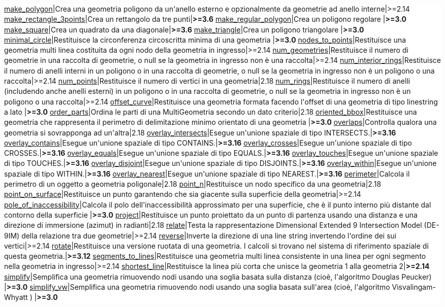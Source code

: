 [make_polygon](funzioni/make_polygon.md)|Crea una geometria poligono da un'anello esterno e opzionalmente da geometrie ad anello interne|>=2.14
[make_rectangle_3points](funzioni/make_rectangle_3points.md)|Crea un rettangolo da tre punti|**>=3.6**
[make_regular_polygon](funzioni/make_regular_polygon.md)|Crea un poligono regolare |**>=3.0**
[make_square](funzioni/make_square.md)|Crea un quadrato da una diagonale|**>=3.6**
[make_triangle](funzioni/make_triangle.md)|Crea un poligono triangolare |**>=3.0**
[minimal_circle](funzioni/minimal_circle.md)|Restituisce la circonferenza circoscritta minima di una geometria |**>=3.0**
[nodes_to_points](funzioni/nodes_to_points.md)|Restituisce una geometria multi linea costituita da ogni nodo della geometria in ingresso|>=2.14
[num_geometries](funzioni/num_geometries.md)|Restituisce il numero di geometrie in una raccolta di geometrie, o null se la geometria in ingresso non è una raccolta|>=2.14
[num_interior_rings](funzioni/num_interior_rings.md)|Restituisce il numero di anelli interni in un poligono o in una raccolta di geometrie, o null se la geometria in ingresso non è un poligono o una raccolta|>=2.14
[num_points](funzioni/num_points.md)|Restituisce il numero di vertici in una geometria|2.18
[num_rings](funzioni/num_rings.md)|Restituisce il numero di anelli (includendo anche anelli esterni) in un poligono o in una raccolta di geometrie, o null se la geometria in ingresso non è un poligono o una raccolta|>=2.14
[offset_curve](funzioni/offset_curve.md)|Restituisce una geometria formata facendo l'offset di una geometria di tipo linestring a lato |**>=3.0**
[order_parts](funzioni/order_parts.md)|Ordina le parti di una MultiGeometria secondo un dato criterio|2.18
[oriented_bbox](funzioni/oriented_bbox.md)|Restituisce una geometria che rappresenta il perimetro di delimitazione minimo orientato di una geometria |**>=3.0**
[overlaps](funzioni/overlaps.md)|Controlla qualora una geometria si sovrapponga ad un'altra|2.18
[overlay_intersects](funzioni/overlay_intersects.md)|Esegue un'unione spaziale di tipo INTERSECTS.|**>=3.16**
[overlay_contains](funzioni/overlay_contains.md)|Esegue un'unione spaziale di tipo CONTAINS.|**>=3.16**
[overlay_crosses](funzioni/overlay_crosses.md)|Esegue un'unione spaziale di tipo CROSSES.|**>=3.16**
[overlay_equals](funzioni/overlay_equals.md)|Esegue un'unione spaziale di tipo EQUALS.|**>=3.16**
[overlay_touches](funzioni/overlay_touches.md)|Esegue un'unione spaziale di tipo TOUCHES.|**>=3.16**
[overlay_disjoint](funzioni/overlay_disjoint.md)|Esegue un'unione spaziale di tipo DISJOINTS.|**>=3.16**
[overlay_within](funzioni/overlay_within.md)|Esegue un'unione spaziale di tipo WITHIN.|**>=3.16**
[overlay_nearest](funzioni/overlay_nearest.md)|Esegue un'unione spaziale di tipo NEAREST.|**>=3.16**
[perimeter](funzioni/perimeter.md)|Calcola il perimetro di un oggetto a geometria poligonale|2.18
[point_n](funzioni/point_n.md)|Restituisce un nodo specifico da una geometria|2.18
[point_on_surface](funzioni/point_on_surface.md)|Restituisce un punto garantendo che sia giacente sulla superficie della geometria|>=2.14
[pole_of_inaccessibility](funzioni/pole_of_inaccessibility.md)|Calcola il polo dell'inaccessibilità approssimato per una superficie, che è il punto interno più distante dal contorno della superficie |**>=3.0**
[project](funzioni/project.md)|Restituisce un punto proiettato da un punto di partenza usando una distanza e una direzione di immersione (azimut) in radianti|2.18
[relate](funzioni/relate.md)|Testa la rappresentazione Dimensional Extended 9 Intersection Model (DE-9IM) della relazione tra due geometrie|>=2.14
[reverse](funzioni/reverse.md)|Inverte la direzione di una line string invertendo l'ordine dei sui vertici|>=2.14
[rotate](funzioni/rotate.md)|Restituisce una versione ruotata di una geometria. I calcoli si trovano nel sistema di riferimento spaziale di questa geometria.|**>=3.12**
[segments_to_lines](funzioni/segments_to_lines.md)|Restituisce una geometria multi linea consistente in una linea per ogni segmento nella geometria in ingresso|>=2.14
[shortest_line](funzioni/shortest_line.md)|Restituisce la linea più corta che unisce la geometria 1 alla geometria 2|**>=2.14**
[simplify](funzioni/simplify.md)|Semplifica una geometria rimuovendo nodi usando una soglia basata sulla distanza (cioè, l'algoritmo Douglas Peucker) |**>=3.0**
[simplify_vw](funzioni/simplify_vw.md)|Semplifica una geometria rimuovendo nodi usando una soglia basata sull'area (cioè, l'algoritmo Visvalingam-Whyatt ) |**>=3.0**